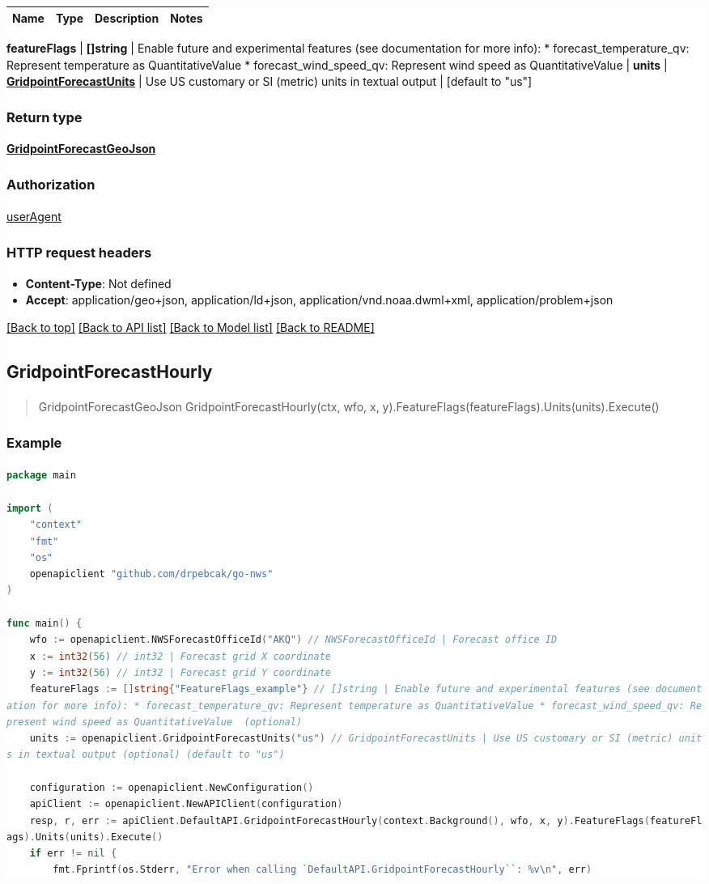 
Name | Type | Description  | Notes
------------- | ------------- | ------------- | -------------



 **featureFlags** | **[]string** | Enable future and experimental features (see documentation for more info): * forecast_temperature_qv: Represent temperature as QuantitativeValue * forecast_wind_speed_qv: Represent wind speed as QuantitativeValue  | 
 **units** | [**GridpointForecastUnits**](GridpointForecastUnits.md) | Use US customary or SI (metric) units in textual output | [default to &quot;us&quot;]

### Return type

[**GridpointForecastGeoJson**](GridpointForecastGeoJson.md)

### Authorization

[userAgent](../README.md#userAgent)

### HTTP request headers

- **Content-Type**: Not defined
- **Accept**: application/geo+json, application/ld+json, application/vnd.noaa.dwml+xml, application/problem+json

[[Back to top]](#) [[Back to API list]](../README.md#documentation-for-api-endpoints)
[[Back to Model list]](../README.md#documentation-for-models)
[[Back to README]](../README.md)


## GridpointForecastHourly

> GridpointForecastGeoJson GridpointForecastHourly(ctx, wfo, x, y).FeatureFlags(featureFlags).Units(units).Execute()





### Example

```go
package main

import (
	"context"
	"fmt"
	"os"
	openapiclient "github.com/drpebcak/go-nws"
)

func main() {
	wfo := openapiclient.NWSForecastOfficeId("AKQ") // NWSForecastOfficeId | Forecast office ID
	x := int32(56) // int32 | Forecast grid X coordinate
	y := int32(56) // int32 | Forecast grid Y coordinate
	featureFlags := []string{"FeatureFlags_example"} // []string | Enable future and experimental features (see documentation for more info): * forecast_temperature_qv: Represent temperature as QuantitativeValue * forecast_wind_speed_qv: Represent wind speed as QuantitativeValue  (optional)
	units := openapiclient.GridpointForecastUnits("us") // GridpointForecastUnits | Use US customary or SI (metric) units in textual output (optional) (default to "us")

	configuration := openapiclient.NewConfiguration()
	apiClient := openapiclient.NewAPIClient(configuration)
	resp, r, err := apiClient.DefaultAPI.GridpointForecastHourly(context.Background(), wfo, x, y).FeatureFlags(featureFlags).Units(units).Execute()
	if err != nil {
		fmt.Fprintf(os.Stderr, "Error when calling `DefaultAPI.GridpointForecastHourly``: %v\n", err)
```